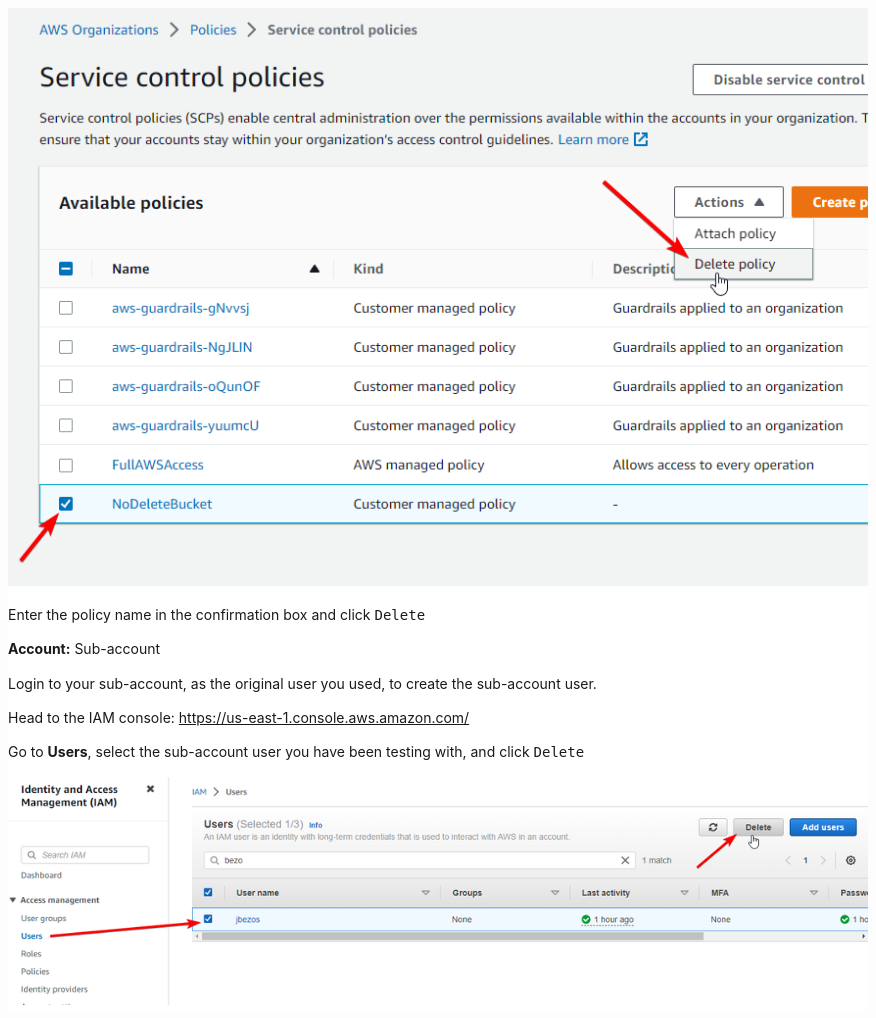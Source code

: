 ![Untitled](images/Untitled%2019.png)

Enter the policy name in the confirmation box and click <kbd>Delete</kbd>

**Account:** Sub-account

Login to your sub-account, as the original user you used, to create the sub-account user.

Head to the IAM console: https://us-east-1.console.aws.amazon.com/

Go to **********Users**********, select the sub-account user you have been testing with, and click <kbd>Delete</kbd>

![Untitled](images/Untitled%2020.png)
